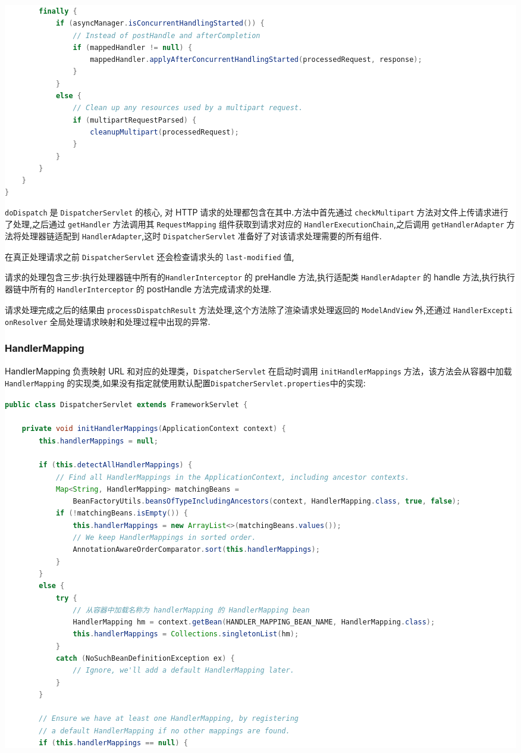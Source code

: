 ```java
        finally { 
            if (asyncManager.isConcurrentHandlingStarted()) {
                // Instead of postHandle and afterCompletion
                if (mappedHandler != null) { 
                    mappedHandler.applyAfterConcurrentHandlingStarted(processedRequest, response); 
                } 
            } 
            else {
                // Clean up any resources used by a multipart request.
                if (multipartRequestParsed) { 
                    cleanupMultipart(processedRequest); 
                } 
            } 
        } 
    }
}
```
`doDispatch` 是 `DispatcherServlet` 的核心, 对 HTTP 请求的处理都包含在其中.方法中首先通过 `checkMultipart` 方法对文件上传请求进行了处理,之后通过 `getHandler` 方法调用其 `RequestMapping` 组件获取到请求对应的 `HandlerExecutionChain`,之后调用 `getHandlerAdapter` 方法将处理器链适配到 `HandlerAdapter`,这时 `DispatcherServlet` 准备好了对该请求处理需要的所有组件.

在真正处理请求之前 `DispatcherServlet` 还会检查请求头的 `last-modified` 值,

请求的处理包含三步:执行处理器链中所有的`HandlerInterceptor` 的 preHandle 方法,执行适配类 `HandlerAdapter` 的 handle 方法,执行执行器链中所有的 `HandlerInterceptor` 的 postHandle 方法完成请求的处理.

请求处理完成之后的结果由 `processDispatchResult` 方法处理,这个方法除了渲染请求处理返回的 `ModelAndView` 外,还通过 `HandlerExceptionResolver` 全局处理请求映射和处理过程中出现的异常.

### HandlerMapping

HandlerMapping 负责映射 URL 和对应的处理类，`DispatcherServlet` 在启动时调用 `initHandlerMappings` 方法，该方法会从容器中加载 `HandlerMapping` 的实现类,如果没有指定就使用默认配置`DispatcherServlet.properties`中的实现:
```java
public class DispatcherServlet extends FrameworkServlet {

    private void initHandlerMappings(ApplicationContext context) {
        this.handlerMappings = null;
    
        if (this.detectAllHandlerMappings) {
            // Find all HandlerMappings in the ApplicationContext, including ancestor contexts.
    		Map<String, HandlerMapping> matchingBeans =
    			BeanFactoryUtils.beansOfTypeIncludingAncestors(context, HandlerMapping.class, true, false);
    		if (!matchingBeans.isEmpty()) {
    		    this.handlerMappings = new ArrayList<>(matchingBeans.values());
    		    // We keep HandlerMappings in sorted order.
    		    AnnotationAwareOrderComparator.sort(this.handlerMappings);
    		}
        }
        else {
            try {
                // 从容器中加载名称为 handlerMapping 的 HandlerMapping bean
                HandlerMapping hm = context.getBean(HANDLER_MAPPING_BEAN_NAME, HandlerMapping.class);
                this.handlerMappings = Collections.singletonList(hm);
            }
            catch (NoSuchBeanDefinitionException ex) {
                // Ignore, we'll add a default HandlerMapping later.
            }
        }
    
        // Ensure we have at least one HandlerMapping, by registering
    	// a default HandlerMapping if no other mappings are found.
    	if (this.handlerMappings == null) {
```